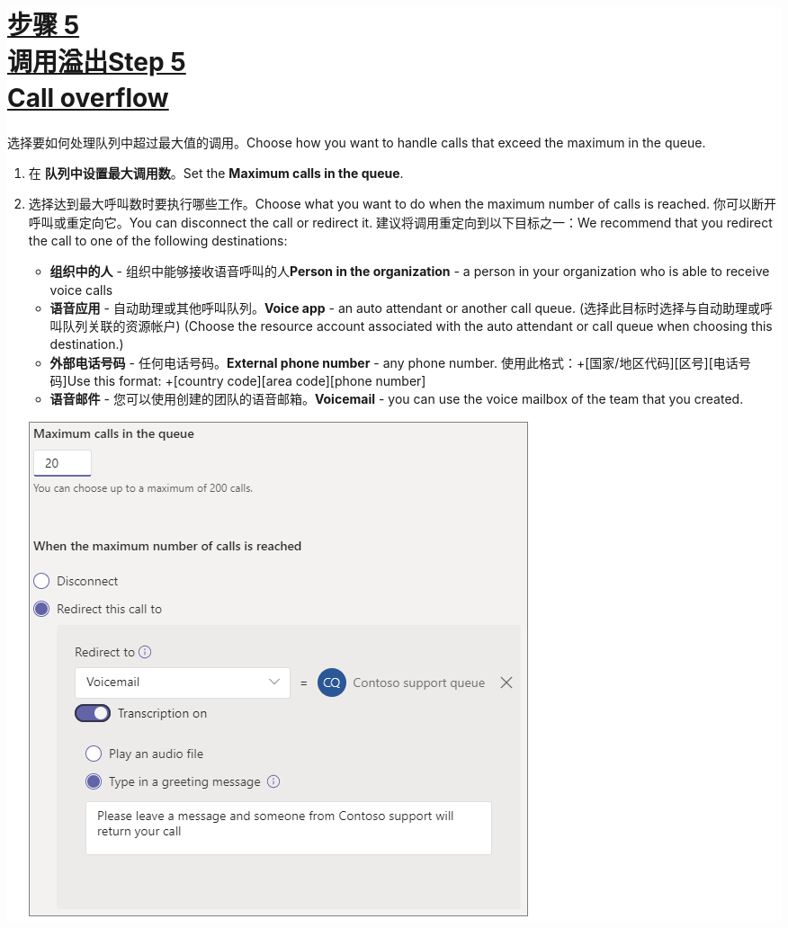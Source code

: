 # <a name="step-5brcall-overflow"></a>[<span data-ttu-id="7165e-207">步骤 5 <br> 调用溢出</span><span class="sxs-lookup"><span data-stu-id="7165e-207">Step 5<br>Call overflow</span></span>](#tab/call-overflow)

<span data-ttu-id="7165e-208">选择要如何处理队列中超过最大值的调用。</span><span class="sxs-lookup"><span data-stu-id="7165e-208">Choose how you want to handle calls that exceed the maximum in the queue.</span></span>

1. <span data-ttu-id="7165e-209">在 **队列中设置最大调用数**。</span><span class="sxs-lookup"><span data-stu-id="7165e-209">Set the **Maximum calls in the queue**.</span></span>

2. <span data-ttu-id="7165e-210">选择达到最大呼叫数时要执行哪些工作。</span><span class="sxs-lookup"><span data-stu-id="7165e-210">Choose what you want to do when the maximum number of calls is reached.</span></span> <span data-ttu-id="7165e-211">你可以断开呼叫或重定向它。</span><span class="sxs-lookup"><span data-stu-id="7165e-211">You can disconnect the call or redirect it.</span></span> <span data-ttu-id="7165e-212">建议将调用重定向到以下目标之一：</span><span class="sxs-lookup"><span data-stu-id="7165e-212">We recommend that you redirect the call to one of the following destinations:</span></span>
    - <span data-ttu-id="7165e-213">**组织中的人** - 组织中能够接收语音呼叫的人</span><span class="sxs-lookup"><span data-stu-id="7165e-213">**Person in the organization** - a person in your organization who is able to receive voice calls</span></span>
    - <span data-ttu-id="7165e-214">**语音应用** - 自动助理或其他呼叫队列。</span><span class="sxs-lookup"><span data-stu-id="7165e-214">**Voice app** - an auto attendant or another call queue.</span></span> <span data-ttu-id="7165e-215"> (选择此目标时选择与自动助理或呼叫队列关联的资源帐户) </span><span class="sxs-lookup"><span data-stu-id="7165e-215">(Choose the resource account associated with the auto attendant or call queue when choosing this destination.)</span></span>
    - <span data-ttu-id="7165e-216">**外部电话号码** - 任何电话号码。</span><span class="sxs-lookup"><span data-stu-id="7165e-216">**External phone number** - any phone number.</span></span> <span data-ttu-id="7165e-217">使用此格式：+[国家/地区代码][区号][电话号码]</span><span class="sxs-lookup"><span data-stu-id="7165e-217">Use this format: +[country code][area code][phone number]</span></span>
    - <span data-ttu-id="7165e-218">**语音邮件** - 您可以使用创建的团队的语音邮箱。</span><span class="sxs-lookup"><span data-stu-id="7165e-218">**Voicemail** - you can use the voice mailbox of the team that you created.</span></span>

    ![呼叫溢出设置的屏幕截图](../media/call-queue-overflow-handling.png)
